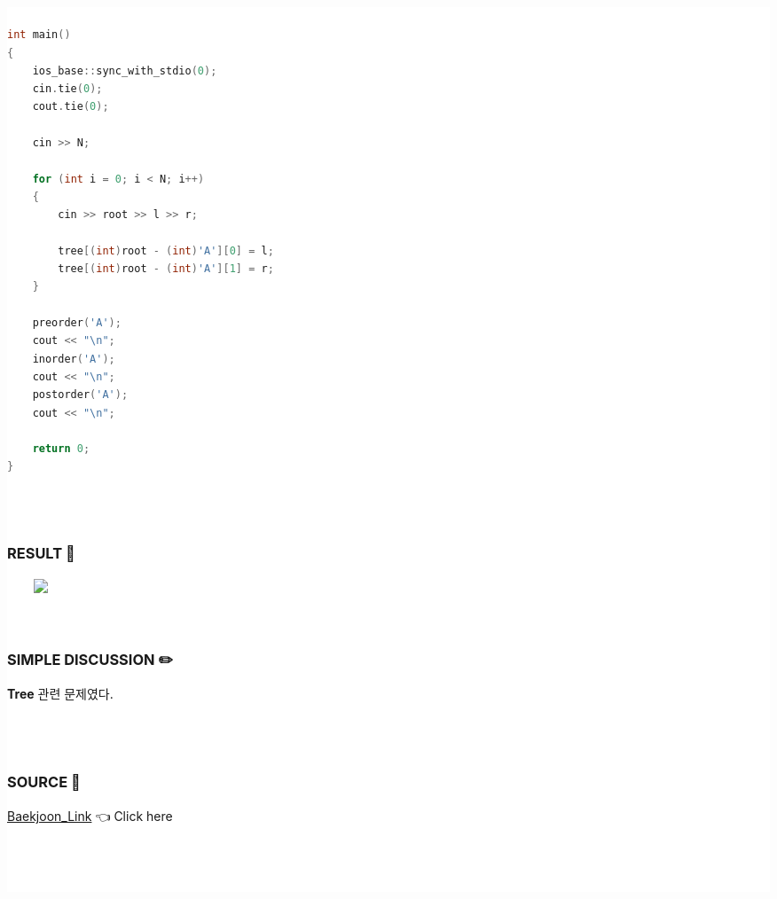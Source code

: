 ```c++

int main()
{
	ios_base::sync_with_stdio(0);
	cin.tie(0);
	cout.tie(0);

	cin >> N;

	for (int i = 0; i < N; i++)
	{
		cin >> root >> l >> r;

		tree[(int)root - (int)'A'][0] = l;
		tree[(int)root - (int)'A'][1] = r;
	}

	preorder('A');
	cout << "\n";
	inorder('A');
	cout << "\n";
	postorder('A');
	cout << "\n";

	return 0;
}
```  

<br>
<br>

### RESULT 💛

<img src="{{ '/assets/baekjoon/1991r.jpg' }}" style="width: 800px; height: auto; margin-left: auto; margin-right: auto; display: block;">  

<br>
<br>

### SIMPLE DISCUSSION ✏️

**Tree** 관련 문제였다.  

<br>
<br>

### SOURCE 💎

[Baekjoon_Link][link] 👈 Click here  

<br>
<br>
<br>

<script src="https://utteranc.es/client.js"
        repo="DCherish/DCherish.github.io"
        issue-term="pathname"
        theme="boxy-light"
        crossorigin="anonymous"
        async>
</script>

[link]: https://www.acmicpc.net/problem/1991